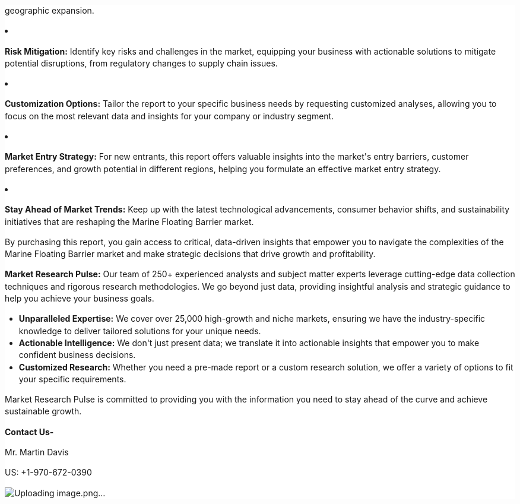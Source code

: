geographic expansion.</p></li><li><p><strong>Risk Mitigation:</strong> Identify key risks and challenges in the market, equipping your business with actionable solutions to mitigate potential disruptions, from regulatory changes to supply chain issues.</p></li><li><p><strong>Customization Options:</strong> Tailor the report to your specific business needs by requesting customized analyses, allowing you to focus on the most relevant data and insights for your company or industry segment.</p></li><li><p><strong>Market Entry Strategy:</strong> For new entrants, this report offers valuable insights into the market's entry barriers, customer preferences, and growth potential in different regions, helping you formulate an effective market entry strategy.</p></li><li><p><strong>Stay Ahead of Market Trends:</strong> Keep up with the latest technological advancements, consumer behavior shifts, and sustainability initiatives that are reshaping the Marine Floating Barrier market.</p></li></ol><p>By purchasing this report, you gain access to critical, data-driven insights that empower you to navigate the complexities of the Marine Floating Barrier market and make strategic decisions that drive growth and profitability.</p><p><strong>Market Research Pulse:</strong>&nbsp;Our team of 250+ experienced analysts and subject matter experts leverage cutting-edge data collection techniques and rigorous research methodologies. We go beyond just data, providing insightful analysis and strategic guidance to help you achieve your business goals.</p><ul><li><strong>Unparalleled Expertise:</strong>&nbsp;We cover over 25,000 high-growth and niche markets, ensuring we have the industry-specific knowledge to deliver tailored solutions for your unique needs.</li><li><strong>Actionable Intelligence:</strong>&nbsp;We don't just present data; we translate it into actionable insights that empower you to make confident business decisions.</li><li><strong>Customized Research:</strong>&nbsp;Whether you need a pre-made report or a custom research solution, we offer a variety of options to fit your specific requirements.</li></ul><p>Market Research Pulse is committed to providing you with the information you need to stay ahead of the curve and achieve sustainable growth.</p><p><strong>Contact Us-</strong></p><p>Mr. Martin Davis</p><p>US: +1-970-672-0390</p>
![Uploading image.png…]()
